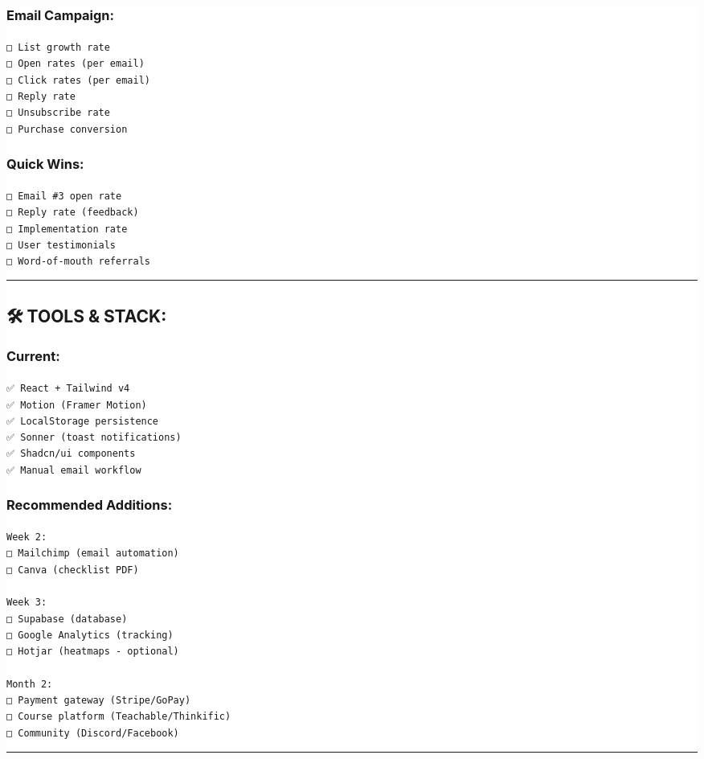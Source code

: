 ### **Email Campaign:**
```
□ List growth rate
□ Open rates (per email)
□ Click rates (per email)
□ Reply rate
□ Unsubscribe rate
□ Purchase conversion
```

### **Quick Wins:**
```
□ Email #3 open rate
□ Reply rate (feedback)
□ Implementation rate
□ User testimonials
□ Word-of-mouth referrals
```

---

## **🛠️ TOOLS & STACK:**

### **Current:**
```
✅ React + Tailwind v4
✅ Motion (Framer Motion)
✅ LocalStorage persistence
✅ Sonner (toast notifications)
✅ Shadcn/ui components
✅ Manual email workflow
```

### **Recommended Additions:**
```
Week 2:
□ Mailchimp (email automation)
□ Canva (checklist PDF)

Week 3:
□ Supabase (database)
□ Google Analytics (tracking)
□ Hotjar (heatmaps - optional)

Month 2:
□ Payment gateway (Stripe/GoPay)
□ Course platform (Teachable/Thinkific)
□ Community (Discord/Facebook)
```

---
